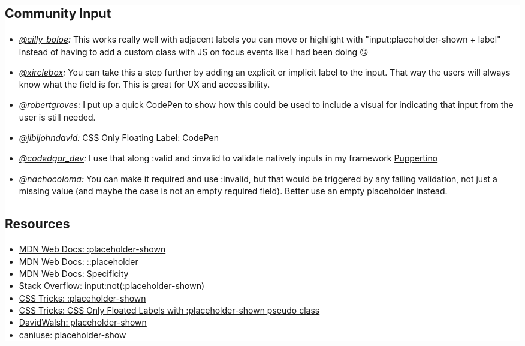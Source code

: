 ## Community Input

- _[@cilly_boloe](https://twitter.com/cilly_boloe/status/1256809908290433030?s=21):_ This works really well with adjacent labels you can move or highlight with "input:placeholder-shown + label" instead of having to add a custom class with JS on focus events like I had been doing 🙃

- _[@xirclebox](https://twitter.com/xirclebox/status/1256680477295022088?s=21):_ You can take this a step further by adding an explicit or implicit label to the input. That way the users will always know what the field is for. This is great for UX and accessibility.

- _[@robertgroves](https://twitter.com/robertgroves/status/1256677840411602944?s=21):_ I put up a quick [CodePen](https://t.co/X6KG728Cen?amp=1) to show how this could be used to include a visual for indicating that input from the user is still needed.

- _[@jibijohndavid](https://twitter.com/jibijohndavid/status/1256991874910351360?s=21):_ CSS Only Floating Label: [CodePen](https://codepen.io/jibijohndavid/full/ExYKBry)

- _[@codedgar_dev](https://twitter.com/codedgar_dev/status/1257096972433010694?s=21):_ I use that along :valid and :invalid to validate natively inputs in my framework [Puppertino](https://codedgar.github.io/Puppertino/examples/forms.html)

- _[@nachocoloma](https://twitter.com/nachocoloma/status/1257056903101906949?s=21):_ You can make it required and use :invalid, but that would be triggered by any failing validation, not just a missing value (and maybe the case is not an empty required field). Better use an empty placeholder instead.

## Resources

- [MDN Web Docs: :placeholder-shown](https://developer.mozilla.org/en-US/docs/Web/CSS/:placeholder-shown)
- [MDN Web Docs: ::placeholder](https://developer.mozilla.org/en-US/docs/Web/CSS/%3A%3Aplaceholder)
- [MDN Web Docs: Specificity](https://developer.mozilla.org/en-US/docs/Web/CSS/Specificity#Selector_Types)
- [Stack Overflow: input:not(:placeholder-shown)](https://stackoverflow.com/questions/55427966/inputnotplaceholder-shown-label-selector-does-not-work-with-autofill)
- [CSS Tricks: :placeholder-shown](https://css-tricks.com/almanac/selectors/p/placeholder-shown/)
- [CSS Tricks: CSS Only Floated Labels with :placeholder-shown pseudo class](https://css-tricks.com/css-only-floated-labels-with-placeholder-shown-pseudo-class/)
- [DavidWalsh: placeholder-shown](https://davidwalsh.name/placeholder-shown)
- [caniuse: placeholder-show](https://caniuse.com/#feat=css-placeholder-shown)


<style scoped>
.eighty-eight-tidbit__input {
  outline: none;
  padding: 2px 8px;
  border: 2px solid black;
}
.eighty-eight-tidbit__placeholder-shown:placeholder-shown {
  border-color: DeepPink;
}
.eighty-eight-tidbit__placeholder-shown-test-color:placeholder-shown {
  background: yellow;
  color: green;
}
.eighty-eight-tidbit__input-placeholder::placeholder{
  color: green;
}
.eighty-eight-tidbit__placeholder-shown-font-properties:placeholder-shown {
  font-style: italic;
  text-transform: uppercase;
  letter-spacing: 5px;
}
.eighty-eight-tidbit__input-empty:empty{
  border-color: DeepPink;
}